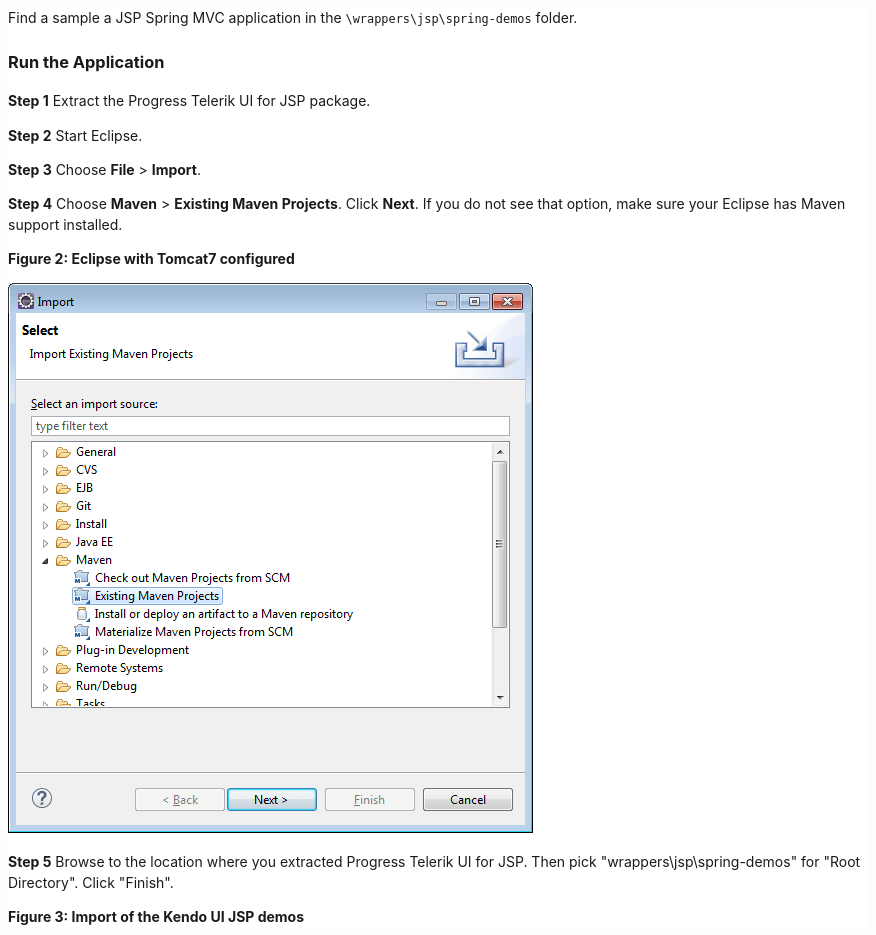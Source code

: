 
Find a sample a JSP Spring MVC application in the `\wrappers\jsp\spring-demos` folder.

### Run the Application

**Step 1** Extract the Progress Telerik UI for JSP package.

**Step 2** Start Eclipse.

**Step 3** Choose **File** > **Import**.

**Step 4** Choose **Maven** > **Existing Maven Projects**. Click **Next**. If you do not see that option, make sure your Eclipse has Maven support installed.

**Figure 2: Eclipse with Tomcat7 configured**

![Import Maven projects](images/existing_maven_project.png)

**Step 5** Browse to the location where you extracted Progress Telerik UI for JSP. Then pick "wrappers\jsp\spring-demos" for "Root Directory". Click "Finish".

**Figure 3: Import of the Kendo UI JSP demos**
